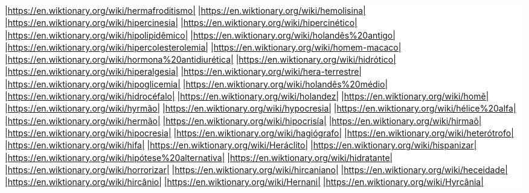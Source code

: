 |https://en.wiktionary.org/wiki/hermafroditismo|
|https://en.wiktionary.org/wiki/hemolisina|
|https://en.wiktionary.org/wiki/hipercinesia|
|https://en.wiktionary.org/wiki/hipercinético|
|https://en.wiktionary.org/wiki/hipolipidêmico|
|https://en.wiktionary.org/wiki/holandês%20antigo|
|https://en.wiktionary.org/wiki/hipercolesterolemia|
|https://en.wiktionary.org/wiki/homem-macaco|
|https://en.wiktionary.org/wiki/hormona%20antidiurética|
|https://en.wiktionary.org/wiki/hidrótico|
|https://en.wiktionary.org/wiki/hiperalgesia|
|https://en.wiktionary.org/wiki/hera-terrestre|
|https://en.wiktionary.org/wiki/hipoglicemia|
|https://en.wiktionary.org/wiki/holandês%20médio|
|https://en.wiktionary.org/wiki/hidrocéfalo|
|https://en.wiktionary.org/wiki/holandez|
|https://en.wiktionary.org/wiki/homẽ|
|https://en.wiktionary.org/wiki/hyrmão|
|https://en.wiktionary.org/wiki/hypocresia|
|https://en.wiktionary.org/wiki/hélice%20alfa|
|https://en.wiktionary.org/wiki/hermão|
|https://en.wiktionary.org/wiki/hipocrisía|
|https://en.wiktionary.org/wiki/hirmaõ|
|https://en.wiktionary.org/wiki/hipocresia|
|https://en.wiktionary.org/wiki/hagiógrafo|
|https://en.wiktionary.org/wiki/heterótrofo|
|https://en.wiktionary.org/wiki/hifa|
|https://en.wiktionary.org/wiki/Heráclito|
|https://en.wiktionary.org/wiki/hispanizar|
|https://en.wiktionary.org/wiki/hipótese%20alternativa|
|https://en.wiktionary.org/wiki/hidratante|
|https://en.wiktionary.org/wiki/horrorizar|
|https://en.wiktionary.org/wiki/hircaniano|
|https://en.wiktionary.org/wiki/heceidade|
|https://en.wiktionary.org/wiki/hircânio|
|https://en.wiktionary.org/wiki/Hernani|
|https://en.wiktionary.org/wiki/Hyrcânia|